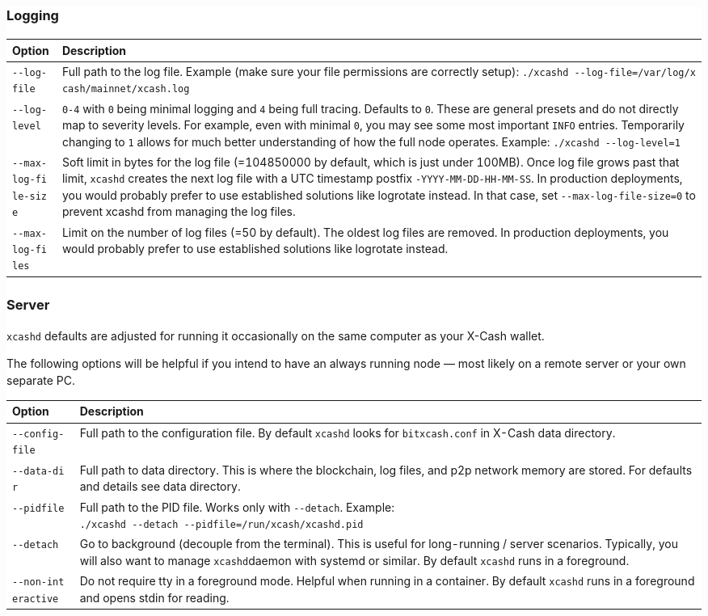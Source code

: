 ### **Logging**

| **Option** | Description |
| :--- | :--- |
| `--log-file` |  Full path to the log file. Example \(make sure your file permissions are correctly setup\):  `./xcashd --log-file=/var/log/xcash/mainnet/xcash.log` |
| `--log-level` |  `0-4` with `0` being minimal logging and `4` being full tracing. Defaults to `0`. These are general presets and do not directly map to severity levels. For example, even with minimal `0`, you may see some most important `INFO` entries. Temporarily changing to `1` allows for much better understanding of how the full node operates. Example:  `./xcashd --log-level=1` |
| `--max-log-file-size` |  Soft limit in bytes for the log file \(=104850000 by default, which is just under 100MB\). Once log file grows past that limit, `xcashd` creates the next log file with a UTC timestamp postfix `-YYYY-MM-DD-HH-MM-SS`.  In production deployments, you would probably prefer to use established solutions like logrotate instead. In that case, set `--max-log-file-size=0` to prevent xcashd from managing the log files. |
| `--max-log-files` | Limit on the number of log files \(=50 by default\). The oldest log files are removed. In production deployments, you would probably prefer to use established solutions like logrotate instead. |

### **Server**

`xcashd` defaults are adjusted for running it occasionally on the same computer as your X-Cash wallet.

The following options will be helpful if you intend to have an always running node — most likely on a remote server or your own separate PC.

<table>
  <thead>
    <tr>
      <th style="text-align:left"><b>Option</b>
      </th>
      <th style="text-align:left">Description</th>
    </tr>
  </thead>
  <tbody>
    <tr>
      <td style="text-align:left"><code>--config-file</code>
      </td>
      <td style="text-align:left">Full path to the configuration file. By default <code>xcashd</code> looks
        for <code>bitxcash.conf</code> in X-Cash data directory.</td>
    </tr>
    <tr>
      <td style="text-align:left"><code>--data-dir</code>
      </td>
      <td style="text-align:left">Full path to data directory. This is where the blockchain, log files,
        and p2p network memory are stored. For defaults and details see data directory.</td>
    </tr>
    <tr>
      <td style="text-align:left"><code>--pidfile</code>
      </td>
      <td style="text-align:left">Full path to the PID file. Works only with <code>--detach</code>. Example:
        <br
        /><code>./xcashd --detach --pidfile=/run/xcash/xcashd.pid</code>
      </td>
    </tr>
    <tr>
      <td style="text-align:left"><code>--detach</code>
      </td>
      <td style="text-align:left">Go to background (decouple from the terminal). This is useful for long-running
        / server scenarios. Typically, you will also want to manage <code>xcashd</code>daemon
        with systemd or similar. By default <code>xcashd</code> runs in a foreground.</td>
    </tr>
    <tr>
      <td style="text-align:left"><code>--non-interactive</code>
      </td>
      <td style="text-align:left">Do not require tty in a foreground mode. Helpful when running in a container.
        By default <code>xcashd</code> runs in a foreground and opens stdin for reading.